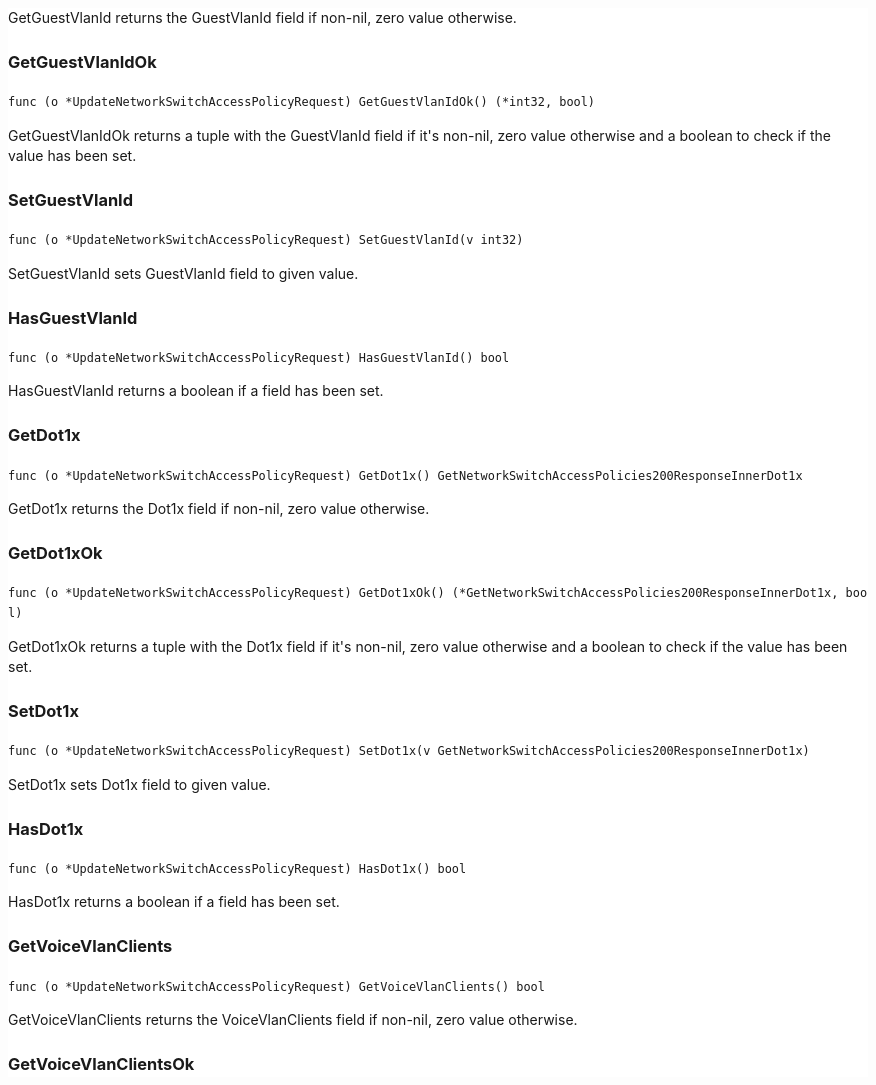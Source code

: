 GetGuestVlanId returns the GuestVlanId field if non-nil, zero value otherwise.

### GetGuestVlanIdOk

`func (o *UpdateNetworkSwitchAccessPolicyRequest) GetGuestVlanIdOk() (*int32, bool)`

GetGuestVlanIdOk returns a tuple with the GuestVlanId field if it's non-nil, zero value otherwise
and a boolean to check if the value has been set.

### SetGuestVlanId

`func (o *UpdateNetworkSwitchAccessPolicyRequest) SetGuestVlanId(v int32)`

SetGuestVlanId sets GuestVlanId field to given value.

### HasGuestVlanId

`func (o *UpdateNetworkSwitchAccessPolicyRequest) HasGuestVlanId() bool`

HasGuestVlanId returns a boolean if a field has been set.

### GetDot1x

`func (o *UpdateNetworkSwitchAccessPolicyRequest) GetDot1x() GetNetworkSwitchAccessPolicies200ResponseInnerDot1x`

GetDot1x returns the Dot1x field if non-nil, zero value otherwise.

### GetDot1xOk

`func (o *UpdateNetworkSwitchAccessPolicyRequest) GetDot1xOk() (*GetNetworkSwitchAccessPolicies200ResponseInnerDot1x, bool)`

GetDot1xOk returns a tuple with the Dot1x field if it's non-nil, zero value otherwise
and a boolean to check if the value has been set.

### SetDot1x

`func (o *UpdateNetworkSwitchAccessPolicyRequest) SetDot1x(v GetNetworkSwitchAccessPolicies200ResponseInnerDot1x)`

SetDot1x sets Dot1x field to given value.

### HasDot1x

`func (o *UpdateNetworkSwitchAccessPolicyRequest) HasDot1x() bool`

HasDot1x returns a boolean if a field has been set.

### GetVoiceVlanClients

`func (o *UpdateNetworkSwitchAccessPolicyRequest) GetVoiceVlanClients() bool`

GetVoiceVlanClients returns the VoiceVlanClients field if non-nil, zero value otherwise.

### GetVoiceVlanClientsOk
